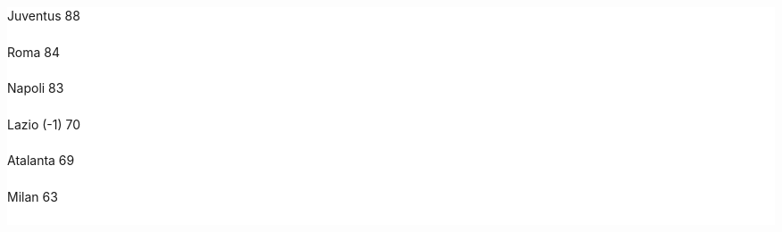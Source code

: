</div>
</div></td>
<td>Juventus</td>
<td>88</td>
</tr>
<tr class="even">
<td><div class="tcc_squadre_14">
<div class="tcc_squadre_16">
 
</div>
</div></td>
<td>Roma</td>
<td>84</td>
</tr>
<tr class="odd">
<td><div class="tcc_squadre_14">
<div class="tcc_squadre_17">
 
</div>
</div></td>
<td>Napoli</td>
<td>83</td>
</tr>
<tr class="even">
<td><div class="tcc_squadre_14">
<div class="tcc_squadre_7">
 
</div>
</div></td>
<td>Lazio <span class="small">(-1)</span></td>
<td>70</td>
</tr>
<tr class="odd">
<td><div class="tcc_squadre_14">
<div class="tcc_squadre_4">
 
</div>
</div></td>
<td>Atalanta</td>
<td>69</td>
</tr>
<tr class="even">
<td><div class="tcc_squadre_14">
<div class="tcc_squadre_14">
 
</div>
</div></td>
<td>Milan</td>
<td>63</td>
</tr>
<tr class="odd">
<td><div class="tcc_squadre_14">
<div class="tcc_squadre_12">
 